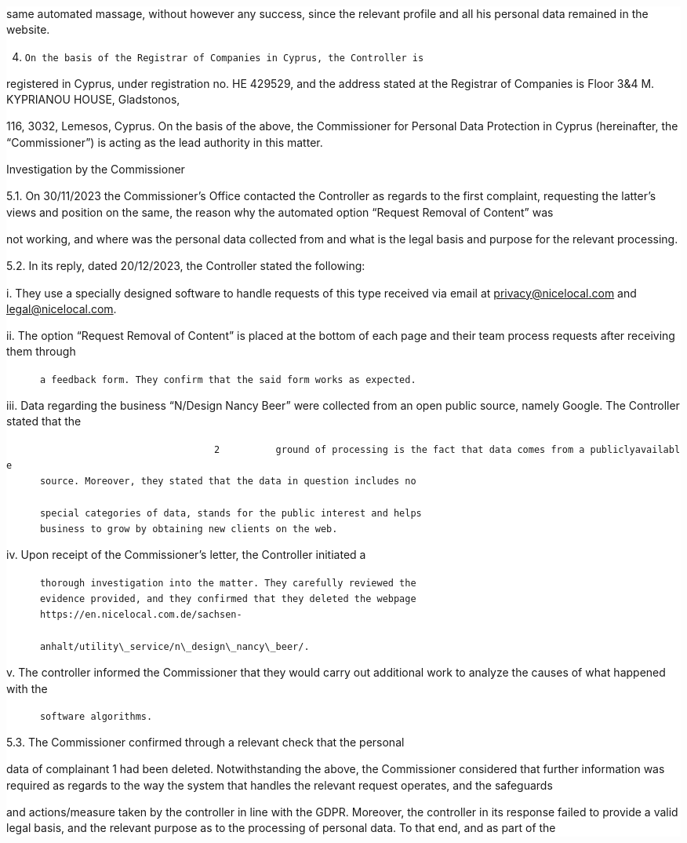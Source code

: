 same automated massage, without however any success, since the relevant
profile and all his personal data remained in the website.

4.     On the basis of the Registrar of Companies in Cyprus, the Controller is
registered in Cyprus, under registration no. ΗΕ 429529, and the address stated at
the Registrar of Companies is Floor 3&4 M. KYPRIANOU HOUSE, Gladstonos,

116, 3032, Lemesos, Cyprus. On the basis of the above, the Commissioner for
Personal Data Protection in Cyprus (hereinafter, the “Commissioner”) is acting as
the lead authority in this matter.

Investigation by the Commissioner

5.1.   On 30/11/2023 the Commissioner’s Office contacted the Controller as
regards to the first complaint, requesting the latter’s views and position on the
same, the reason why the automated option “Request Removal of Content” was

not working, and where was the personal data collected from and what is the legal
basis and purpose for the relevant processing.

5.2.   In its reply, dated 20/12/2023, the Controller stated the following:

   i.     They use a specially designed software to handle requests of this type
          received via email at privacy@nicelocal.com and legal@nicelocal.com.

   ii.    The option “Request Removal of Content” is placed at the bottom of
          each page and their team process requests after receiving them through

          a feedback form. They confirm that the said form works as expected.

   iii.   Data regarding the business “N/Design Nancy Beer” were collected from
          an open public source, namely Google. The Controller stated that the

                                         2          ground of processing is the fact that data comes from a publiclyavailable
          source. Moreover, they stated that the data in question includes no

          special categories of data, stands for the public interest and helps
          business to grow by obtaining new clients on the web.

   iv.    Upon receipt of the Commissioner’s letter, the Controller initiated a

          thorough investigation into the matter. They carefully reviewed the
          evidence provided, and they confirmed that they deleted the webpage
          https://en.nicelocal.com.de/sachsen-

          anhalt/utility\_service/n\_design\_nancy\_beer/.

   v.     The controller informed the Commissioner that they would carry out
          additional work to analyze the causes of what happened with the

          software algorithms.

5.3.   The Commissioner confirmed through a relevant check that the personal

data of complainant 1 had been deleted. Notwithstanding the above, the
Commissioner considered that further information was required as regards to the
way the system that handles the relevant request operates, and the safeguards

and actions/measure taken by the controller in line with the GDPR. Moreover, the
controller in its response failed to provide a valid legal basis, and the relevant
purpose as to the processing of personal data. To that end, and as part of the
